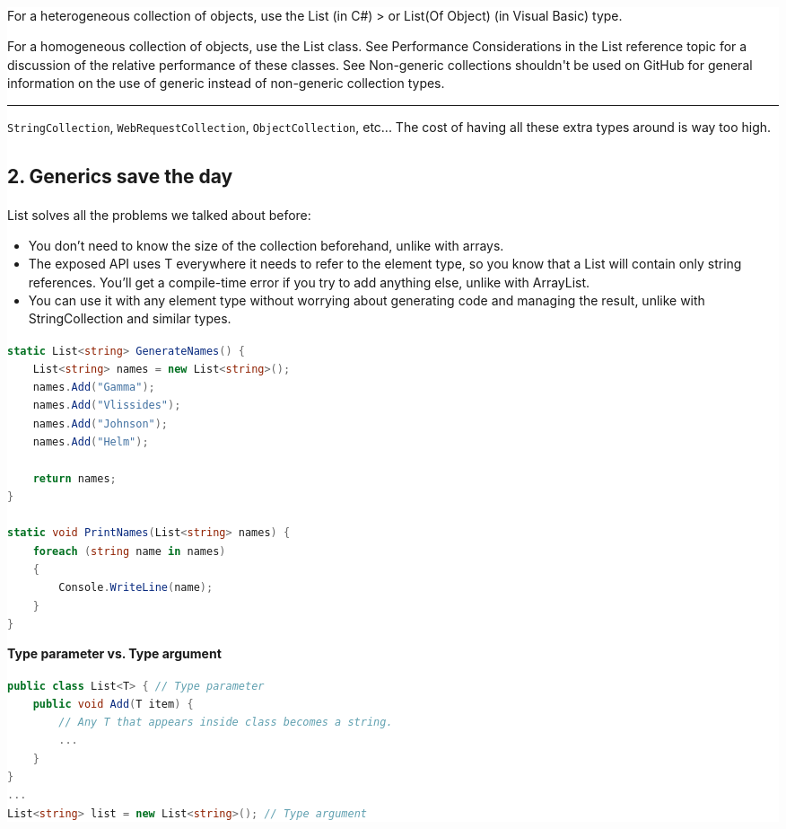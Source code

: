 For a heterogeneous collection of objects, use the List<Object> (in C#) > or List(Of Object) (in Visual Basic) type.

For a homogeneous collection of objects, use the List<T> class.
See Performance Considerations in the List<T> reference topic for a discussion of the relative performance of these classes. See Non-generic collections shouldn't be used on GitHub for general information on the use of generic instead of non-generic collection types.

---

`StringCollection`, `WebRequestCollection`, `ObjectCollection`, etc...
The cost of having all these extra types around is way too high.

## 2. Generics save the day

List<T> solves all the problems we talked about before:

-   You don’t need to know the size of the collection beforehand, unlike with arrays.
-   The exposed API uses T everywhere it needs to refer to the element type, so you know that a List<string> will contain only string references. You’ll get a
    compile-time error if you try to add anything else, unlike with ArrayList.
-   You can use it with any element type without worrying about generating code
    and managing the result, unlike with StringCollection and similar types.

```csharp
static List<string> GenerateNames() {
    List<string> names = new List<string>(); 
    names.Add("Gamma"); 
    names.Add("Vlissides"); 
    names.Add("Johnson");
    names.Add("Helm");
    
    return names;
}

static void PrintNames(List<string> names) {
    foreach (string name in names)
    {
        Console.WriteLine(name);
    }
}
```


**Type parameter vs. Type argument**

```csharp
public class List<T> { // Type parameter
    public void Add(T item) { 
        // Any T that appears inside class becomes a string.
        ...
    }
}
...
List<string> list = new List<string>(); // Type argument
```
